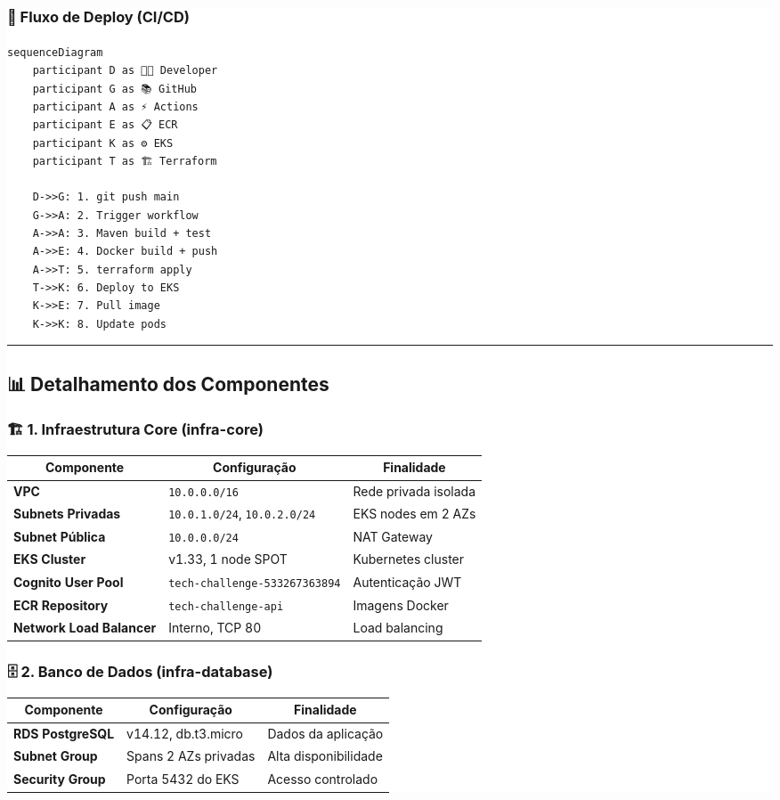 ### 🚀 Fluxo de Deploy (CI/CD)

```mermaid
sequenceDiagram
    participant D as 👨‍💻 Developer
    participant G as 📚 GitHub
    participant A as ⚡ Actions
    participant E as 📋 ECR
    participant K as ⚙️ EKS
    participant T as 🏗️ Terraform

    D->>G: 1. git push main
    G->>A: 2. Trigger workflow
    A->>A: 3. Maven build + test
    A->>E: 4. Docker build + push
    A->>T: 5. terraform apply
    T->>K: 6. Deploy to EKS
    K->>E: 7. Pull image
    K->>K: 8. Update pods
```

---

## 📊 Detalhamento dos Componentes

### 🏗️ **1. Infraestrutura Core (infra-core)**

| Componente | Configuração | Finalidade |
|------------|-------------|-----------|
| **VPC** | `10.0.0.0/16` | Rede privada isolada |
| **Subnets Privadas** | `10.0.1.0/24`, `10.0.2.0/24` | EKS nodes em 2 AZs |
| **Subnet Pública** | `10.0.0.0/24` | NAT Gateway |
| **EKS Cluster** | v1.33, 1 node SPOT | Kubernetes cluster |
| **Cognito User Pool** | `tech-challenge-533267363894` | Autenticação JWT |
| **ECR Repository** | `tech-challenge-api` | Imagens Docker |
| **Network Load Balancer** | Interno, TCP 80 | Load balancing |

### 🗄️ **2. Banco de Dados (infra-database)**

| Componente | Configuração | Finalidade |
|------------|-------------|-----------|
| **RDS PostgreSQL** | v14.12, db.t3.micro | Dados da aplicação |
| **Subnet Group** | Spans 2 AZs privadas | Alta disponibilidade |
| **Security Group** | Porta 5432 do EKS | Acesso controlado |
